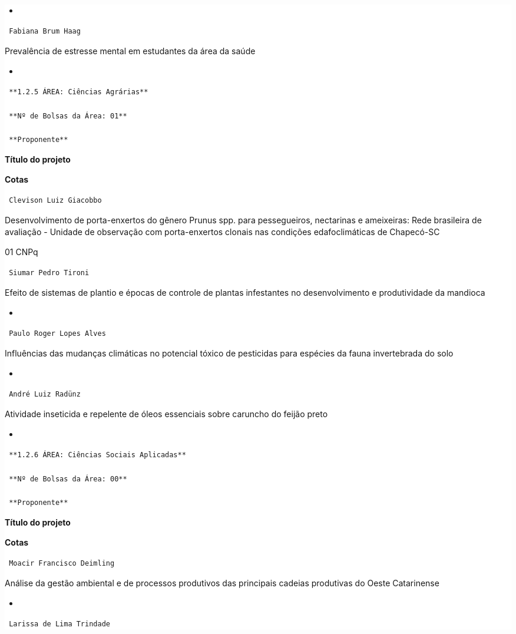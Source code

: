    -

     Fabiana Brum Haag

   Prevalência de estresse mental em estudantes da área da saúde

   -

     **1.2.5 ÁREA: Ciências Agrárias**

     **Nº de Bolsas da Área: 01**

     **Proponente**

   **Título do projeto**

   **Cotas**

     Clevison Luiz Giacobbo

   Desenvolvimento de porta-enxertos do gênero Prunus spp. para pessegueiros, nectarinas e ameixeiras: Rede brasileira de avaliação - Unidade de observação com porta-enxertos clonais nas condições edafoclimáticas de Chapecó-SC

   01 CNPq

     Siumar Pedro Tironi

   Efeito de sistemas de plantio e épocas de controle de plantas infestantes no desenvolvimento e produtividade da mandioca

   -

     Paulo Roger Lopes Alves

   Influências das mudanças climáticas no potencial tóxico de pesticidas para espécies da fauna invertebrada do solo

   -

     André Luiz Radünz

   Atividade inseticida e repelente de óleos essenciais sobre caruncho do feijão preto

   -

     **1.2.6 ÁREA: Ciências Sociais Aplicadas**

     **Nº de Bolsas da Área: 00**

     **Proponente**

   **Título do projeto**

   **Cotas**

     Moacir Francisco Deimling

   Análise da gestão ambiental e de processos produtivos das principais cadeias produtivas do Oeste Catarinense

   -

     Larissa de Lima Trindade
